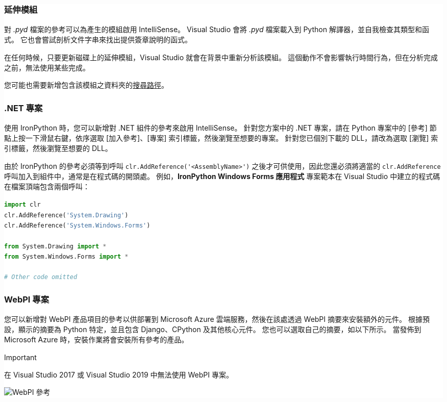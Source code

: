 ### <a name="extension-modules"></a>延伸模組

對 *.pyd* 檔案的參考可以為產生的模組啟用 IntelliSense。 Visual Studio 會將 *.pyd* 檔案載入到 Python 解譯器，並自我檢查其類型和函式。 它也會嘗試剖析文件字串來找出提供簽章說明的函式。

在任何時候，只要更新磁碟上的延伸模組，Visual Studio 就會在背景中重新分析該模組。 這個動作不會影響執行時間行為，但在分析完成之前，無法使用某些完成。

您可能也需要新增包含該模組之資料夾的[搜尋路徑](search-paths.md)。

### <a name="net-projects"></a>.NET 專案

使用 IronPython 時，您可以新增對 .NET 組件的參考來啟用 IntelliSense。 針對您方案中的 .NET 專案，請在 Python 專案中的 [參考] 節點上按一下滑鼠右鍵，依序選取 [加入參考]、[專案] 索引標籤，然後瀏覽至想要的專案。 針對您已個別下載的 DLL，請改為選取 [瀏覽] 索引標籤，然後瀏覽至想要的 DLL。

由於 IronPython 的參考必須等到呼叫 `clr.AddReference('<AssemblyName>')` 之後才可供使用，因此您還必須將適當的 `clr.AddReference` 呼叫加入到組件中，通常是在程式碼的開頭處。 例如，**IronPython Windows Forms 應用程式** 專案範本在 Visual Studio 中建立的程式碼在檔案頂端包含兩個呼叫：

```python
import clr
clr.AddReference('System.Drawing')
clr.AddReference('System.Windows.Forms')

from System.Drawing import *
from System.Windows.Forms import *

# Other code omitted
```

### <a name="webpi-projects"></a>WebPI 專案

您可以新增對 WebPI 產品項目的參考以供部署到 Microsoft Azure 雲端服務，然後在該處透過 WebPI 摘要來安裝額外的元件。 根據預設，顯示的摘要為 Python 特定，並且包含 Django、CPython 及其他核心元件。 您也可以選取自己的摘要，如以下所示。 當發佈到 Microsoft Azure 時，安裝作業將會安裝所有參考的產品。

> [!IMPORTANT]
> 在 Visual Studio 2017 或 Visual Studio 2019 中無法使用 WebPI 專案。

![WebPI 參考](media/projects-webPI-components.png)
